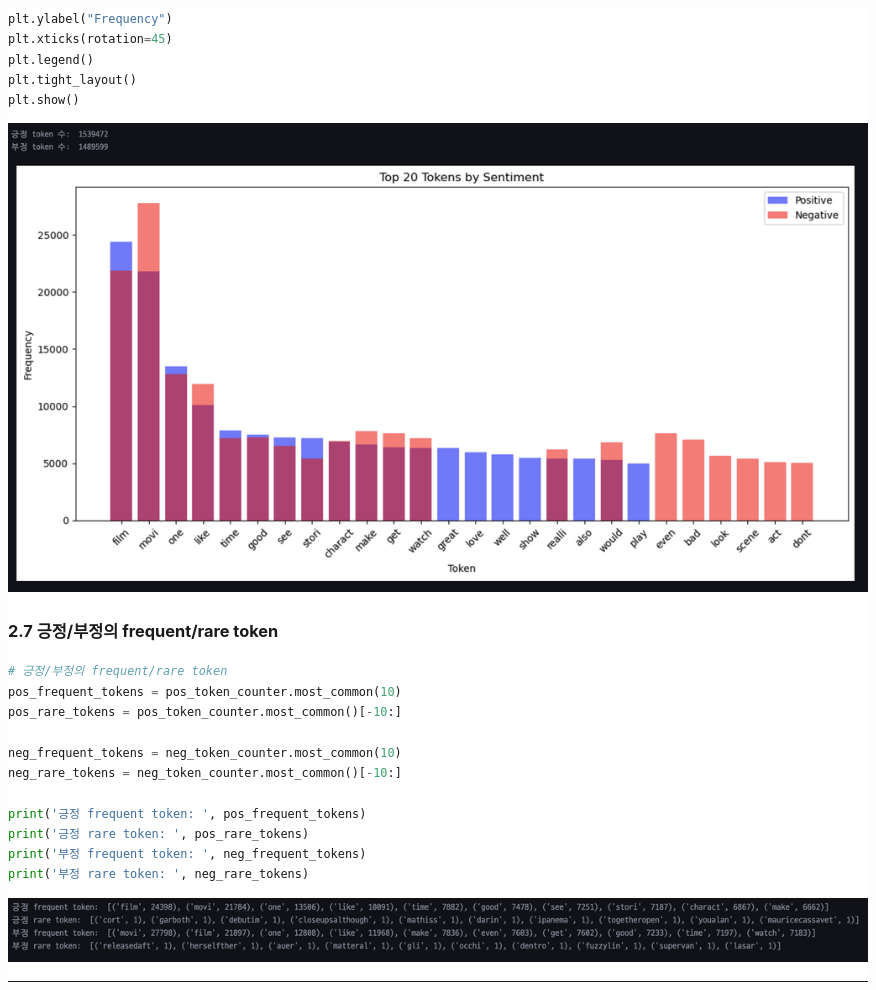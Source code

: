 ```python
plt.ylabel("Frequency")  
plt.xticks(rotation=45)  
plt.legend()  
plt.tight_layout()  
plt.show()
```

![](../../assets/HW02/result09.png)
### 2.7 긍정/부정의 frequent/rare token

```python
# 긍정/부정의 frequent/rare token
pos_frequent_tokens = pos_token_counter.most_common(10)
pos_rare_tokens = pos_token_counter.most_common()[-10:]

neg_frequent_tokens = neg_token_counter.most_common(10)
neg_rare_tokens = neg_token_counter.most_common()[-10:]

print('긍정 frequent token: ', pos_frequent_tokens)
print('긍정 rare token: ', pos_rare_tokens)
print('부정 frequent token: ', neg_frequent_tokens)
print('부정 rare token: ', neg_rare_tokens)
```

![](../../assets/HW02/result10.png)

---